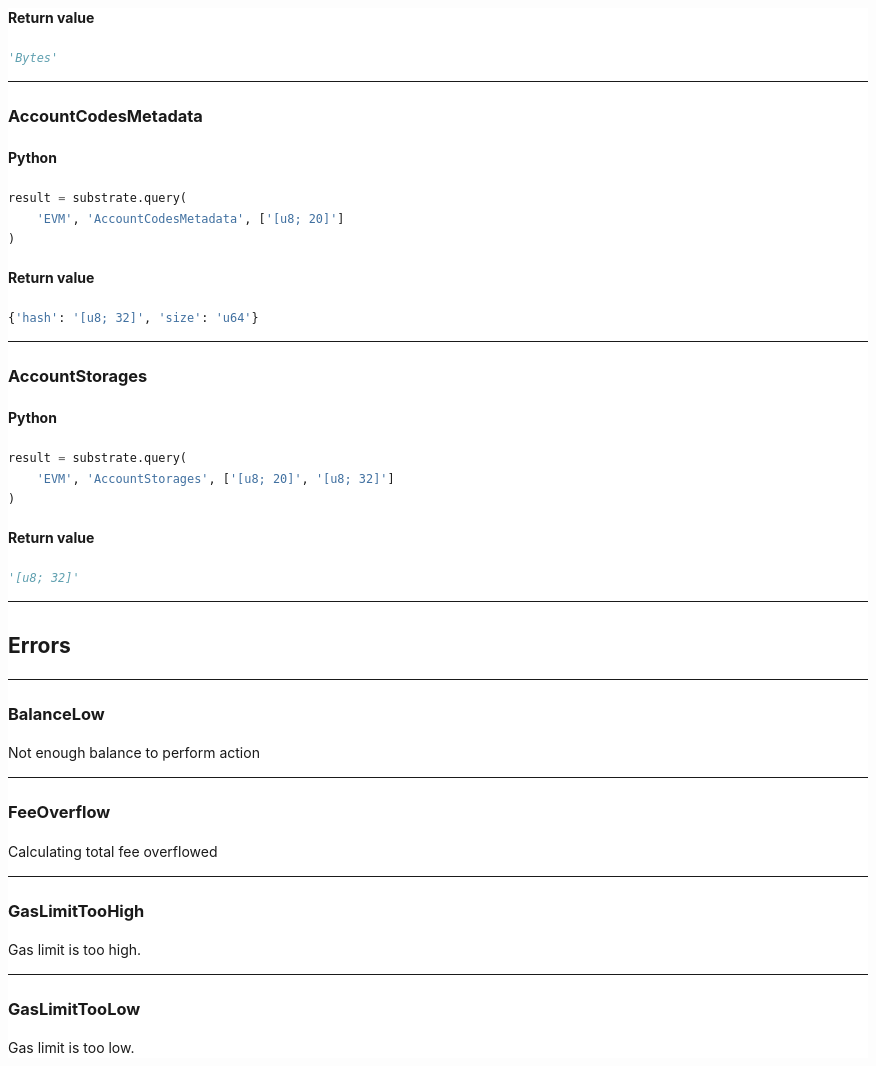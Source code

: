 #### Return value
```python
'Bytes'
```
---------
### AccountCodesMetadata

#### Python
```python
result = substrate.query(
    'EVM', 'AccountCodesMetadata', ['[u8; 20]']
)
```

#### Return value
```python
{'hash': '[u8; 32]', 'size': 'u64'}
```
---------
### AccountStorages

#### Python
```python
result = substrate.query(
    'EVM', 'AccountStorages', ['[u8; 20]', '[u8; 32]']
)
```

#### Return value
```python
'[u8; 32]'
```
---------
## Errors

---------
### BalanceLow
Not enough balance to perform action

---------
### FeeOverflow
Calculating total fee overflowed

---------
### GasLimitTooHigh
Gas limit is too high.

---------
### GasLimitTooLow
Gas limit is too low.
